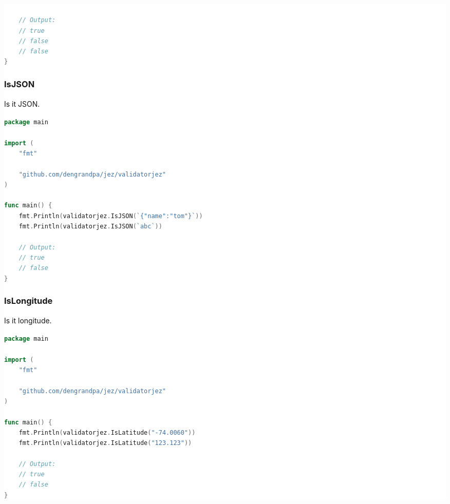 ```go

	// Output:
	// true
	// false
	// false
}


```

### IsJSON
Is it JSON.
```go
package main

import (
	"fmt"
	
	"github.com/dengrandpa/jez/validatorjez"
)

func main() {
	fmt.Println(validatorjez.IsJSON(`{"name":"tom"}`))
	fmt.Println(validatorjez.IsJSON(`abc`))

	// Output:
	// true
	// false
}


```

### IsLongitude
Is it longitude.
```go
package main

import (
	"fmt"
	
	"github.com/dengrandpa/jez/validatorjez"
)

func main() {
	fmt.Println(validatorjez.IsLatitude("-74.0060"))
	fmt.Println(validatorjez.IsLatitude("123.123"))

	// Output:
	// true
	// false
}


```
